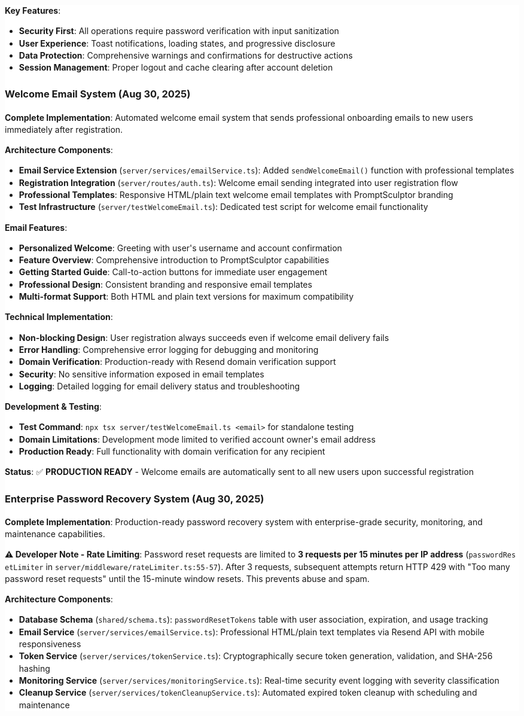 **Key Features**:
- **Security First**: All operations require password verification with input sanitization
- **User Experience**: Toast notifications, loading states, and progressive disclosure
- **Data Protection**: Comprehensive warnings and confirmations for destructive actions
- **Session Management**: Proper logout and cache clearing after account deletion

### Welcome Email System (Aug 30, 2025)

**Complete Implementation**: Automated welcome email system that sends professional onboarding emails to new users immediately after registration.

**Architecture Components**:
- **Email Service Extension** (`server/services/emailService.ts`): Added `sendWelcomeEmail()` function with professional templates
- **Registration Integration** (`server/routes/auth.ts`): Welcome email sending integrated into user registration flow
- **Professional Templates**: Responsive HTML/plain text welcome email templates with PromptSculptor branding
- **Test Infrastructure** (`server/testWelcomeEmail.ts`): Dedicated test script for welcome email functionality

**Email Features**:
- **Personalized Welcome**: Greeting with user's username and account confirmation
- **Feature Overview**: Comprehensive introduction to PromptSculptor capabilities
- **Getting Started Guide**: Call-to-action buttons for immediate user engagement
- **Professional Design**: Consistent branding and responsive email templates
- **Multi-format Support**: Both HTML and plain text versions for maximum compatibility

**Technical Implementation**:
- **Non-blocking Design**: User registration always succeeds even if welcome email delivery fails
- **Error Handling**: Comprehensive error logging for debugging and monitoring
- **Domain Verification**: Production-ready with Resend domain verification support
- **Security**: No sensitive information exposed in email templates
- **Logging**: Detailed logging for email delivery status and troubleshooting

**Development & Testing**:
- **Test Command**: `npx tsx server/testWelcomeEmail.ts <email>` for standalone testing
- **Domain Limitations**: Development mode limited to verified account owner's email address
- **Production Ready**: Full functionality with domain verification for any recipient

**Status**: ✅ **PRODUCTION READY** - Welcome emails are automatically sent to all new users upon successful registration

### Enterprise Password Recovery System (Aug 30, 2025)

**Complete Implementation**: Production-ready password recovery system with enterprise-grade security, monitoring, and maintenance capabilities.

**⚠️ Developer Note - Rate Limiting**: Password reset requests are limited to **3 requests per 15 minutes per IP address** (`passwordResetLimiter` in `server/middleware/rateLimiter.ts:55-57`). After 3 requests, subsequent attempts return HTTP 429 with "Too many password reset requests" until the 15-minute window resets. This prevents abuse and spam.

**Architecture Components**:
- **Database Schema** (`shared/schema.ts`): `passwordResetTokens` table with user association, expiration, and usage tracking
- **Email Service** (`server/services/emailService.ts`): Professional HTML/plain text templates via Resend API with mobile responsiveness
- **Token Service** (`server/services/tokenService.ts`): Cryptographically secure token generation, validation, and SHA-256 hashing
- **Monitoring Service** (`server/services/monitoringService.ts`): Real-time security event logging with severity classification
- **Cleanup Service** (`server/services/tokenCleanupService.ts`): Automated expired token cleanup with scheduling and maintenance
